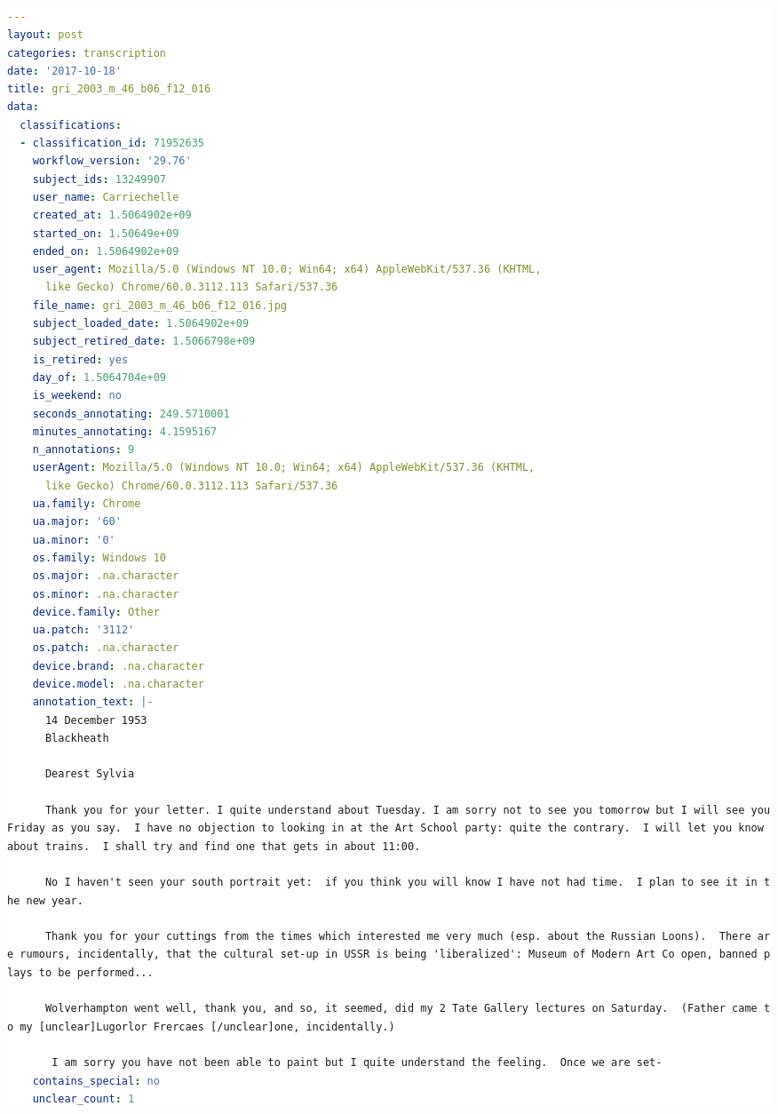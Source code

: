 ```yaml
---
layout: post
categories: transcription
date: '2017-10-18'
title: gri_2003_m_46_b06_f12_016
data:
  classifications:
  - classification_id: 71952635
    workflow_version: '29.76'
    subject_ids: 13249907
    user_name: Carriechelle
    created_at: 1.5064902e+09
    started_on: 1.50649e+09
    ended_on: 1.5064902e+09
    user_agent: Mozilla/5.0 (Windows NT 10.0; Win64; x64) AppleWebKit/537.36 (KHTML,
      like Gecko) Chrome/60.0.3112.113 Safari/537.36
    file_name: gri_2003_m_46_b06_f12_016.jpg
    subject_loaded_date: 1.5064902e+09
    subject_retired_date: 1.5066798e+09
    is_retired: yes
    day_of: 1.5064704e+09
    is_weekend: no
    seconds_annotating: 249.5710001
    minutes_annotating: 4.1595167
    n_annotations: 9
    userAgent: Mozilla/5.0 (Windows NT 10.0; Win64; x64) AppleWebKit/537.36 (KHTML,
      like Gecko) Chrome/60.0.3112.113 Safari/537.36
    ua.family: Chrome
    ua.major: '60'
    ua.minor: '0'
    os.family: Windows 10
    os.major: .na.character
    os.minor: .na.character
    device.family: Other
    ua.patch: '3112'
    os.patch: .na.character
    device.brand: .na.character
    device.model: .na.character
    annotation_text: |-
      14 December 1953
      Blackheath

      Dearest Sylvia

      Thank you for your letter. I quite understand about Tuesday. I am sorry not to see you tomorrow but I will see you Friday as you say.  I have no objection to looking in at the Art School party: quite the contrary.  I will let you know about trains.  I shall try and find one that gets in about 11:00.

      No I haven't seen your south portrait yet:  if you think you will know I have not had time.  I plan to see it in the new year.

      Thank you for your cuttings from the times which interested me very much (esp. about the Russian Loons).  There are rumours, incidentally, that the cultural set-up in USSR is being 'liberalized': Museum of Modern Art Co open, banned plays to be performed...

      Wolverhampton went well, thank you, and so, it seemed, did my 2 Tate Gallery lectures on Saturday.  (Father came to my [unclear]Lugorlor Frercaes [/unclear]one, incidentally.)

       I am sorry you have not been able to paint but I quite understand the feeling.  Once we are set-
    contains_special: no
    unclear_count: 1
```